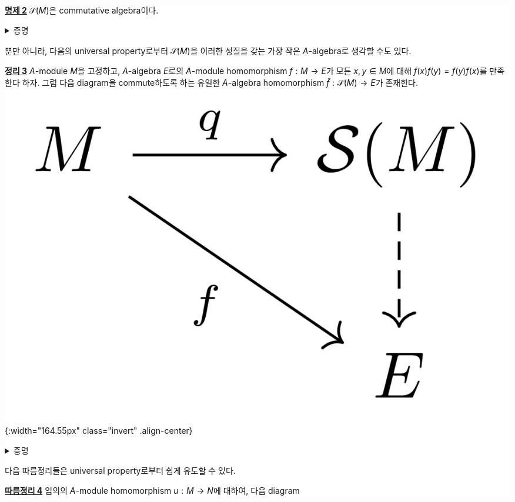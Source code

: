 <ins id="pp2">**명제 2**</ins> $\mathcal{S}(M)$은 commutative algebra이다.

</div>
<details class="proof" markdown="1"><summary>증명</summary></details>

뿐만 아니라, 다음의 universal property로부터 $\mathcal{S}(M)$을 이러한 성질을 갖는 가장 작은 $A$-algebra로 생각할 수도 있다.

<div class="proposition" markdown="1">

<ins id="thm3">**정리 3**</ins> $A$-module $M$을 고정하고, $A$-algebra $E$로의 $A$-module homomorphism $f:M\rightarrow E$가 모든 $x,y\in M$에 대해 $f(x)f(y)=f(y)f(x)$를 만족한다 하자. 그럼 다음 diagram을 commute하도록 하는 유일한 $A$-algebra homomorphism $\tilde{f}:\mathcal{S}(M)\rightarrow E$가 존재한다.

![universal_property_of_symmetric_algebra](/assets/images/Math/Tensor_Algebra/Symmetric_and_exterior_algebra-1.png){:width="164.55px" class="invert" .align-center}

</div>
<details class="proof" markdown="1"><summary>증명</summary></details>

다음 따름정리들은 universal property로부터 쉽게 유도할 수 있다.

<div class="proposition" markdown="1">

<ins id="crl4">**따름정리 4**</ins> 임의의 $A$-module homomorphism $u:M \rightarrow N$에 대하여, 다음 diagram
